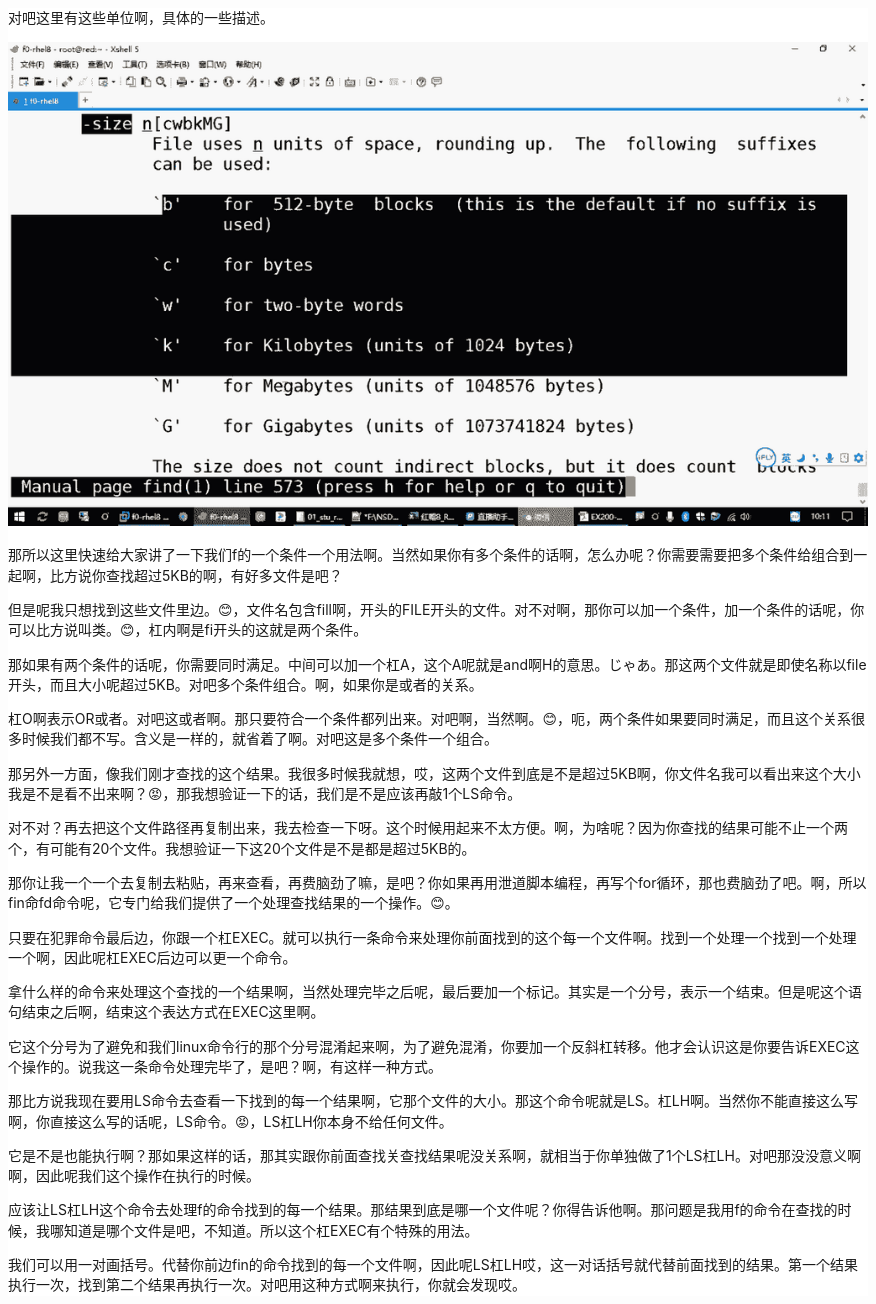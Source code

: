对吧这里有这些单位啊，具体的一些描述。

![](img/155d6ada40e39e162b3dee6d08c2fc37_5.png)

那所以这里快速给大家讲了一下我们f的一个条件一个用法啊。当然如果你有多个条件的话啊，怎么办呢？你需要需要把多个条件给组合到一起啊，比方说你查找超过5KB的啊，有好多文件是吧？

但是呢我只想找到这些文件里边。😊，文件名包含fill啊，开头的FILE开头的文件。对不对啊，那你可以加一个条件，加一个条件的话呢，你可以比方说叫类。😊，杠内啊是fi开头的这就是两个条件。

那如果有两个条件的话呢，你需要同时满足。中间可以加一个杠A，这个A呢就是and啊H的意思。じゃあ。那这两个文件就是即使名称以file开头，而且大小呢超过5KB。对吧多个条件组合。啊，如果你是或者的关系。

杠O啊表示OR或者。对吧这或者啊。那只要符合一个条件都列出来。对吧啊，当然啊。😊，呃，两个条件如果要同时满足，而且这个关系很多时候我们都不写。含义是一样的，就省着了啊。对吧这是多个条件一个组合。

那另外一方面，像我们刚才查找的这个结果。我很多时候我就想，哎，这两个文件到底是不是超过5KB啊，你文件名我可以看出来这个大小我是不是看不出来啊？😡，那我想验证一下的话，我们是不是应该再敲1个LS命令。

对不对？再去把这个文件路径再复制出来，我去检查一下呀。这个时候用起来不太方便。啊，为啥呢？因为你查找的结果可能不止一个两个，有可能有20个文件。我想验证一下这20个文件是不是都是超过5KB的。

那你让我一个一个去复制去粘贴，再来查看，再费脑劲了嘛，是吧？你如果再用泄道脚本编程，再写个for循环，那也费脑劲了吧。啊，所以fin命fd命令呢，它专门给我们提供了一个处理查找结果的一个操作。😊。

只要在犯罪命令最后边，你跟一个杠EXEC。就可以执行一条命令来处理你前面找到的这个每一个文件啊。找到一个处理一个找到一个处理一个啊，因此呢杠EXEC后边可以更一个命令。

拿什么样的命令来处理这个查找的一个结果啊，当然处理完毕之后呢，最后要加一个标记。其实是一个分号，表示一个结束。但是呢这个语句结束之后啊，结束这个表达方式在EXEC这里啊。

它这个分号为了避免和我们linux命令行的那个分号混淆起来啊，为了避免混淆，你要加一个反斜杠转移。他才会认识这是你要告诉EXEC这个操作的。说我这一条命令处理完毕了，是吧？啊，有这样一种方式。

那比方说我现在要用LS命令去查看一下找到的每一个结果啊，它那个文件的大小。那这个命令呢就是LS。杠LH啊。当然你不能直接这么写啊，你直接这么写的话呢，LS命令。😡，LS杠LH你本身不给任何文件。

它是不是也能执行啊？那如果这样的话，那其实跟你前面查找关查找结果呢没关系啊，就相当于你单独做了1个LS杠LH。对吧那没没意义啊啊，因此呢我们这个操作在执行的时候。

应该让LS杠LH这个命令去处理f的命令找到的每一个结果。那结果到底是哪一个文件呢？你得告诉他啊。那问题是我用f的命令在查找的时候，我哪知道是哪个文件是吧，不知道。所以这个杠EXEC有个特殊的用法。

我们可以用一对画括号。代替你前边fin的命令找到的每一个文件啊，因此呢LS杠LH哎，这一对话括号就代替前面找到的结果。第一个结果执行一次，找到第二个结果再执行一次。对吧用这种方式啊来执行，你就会发现哎。
